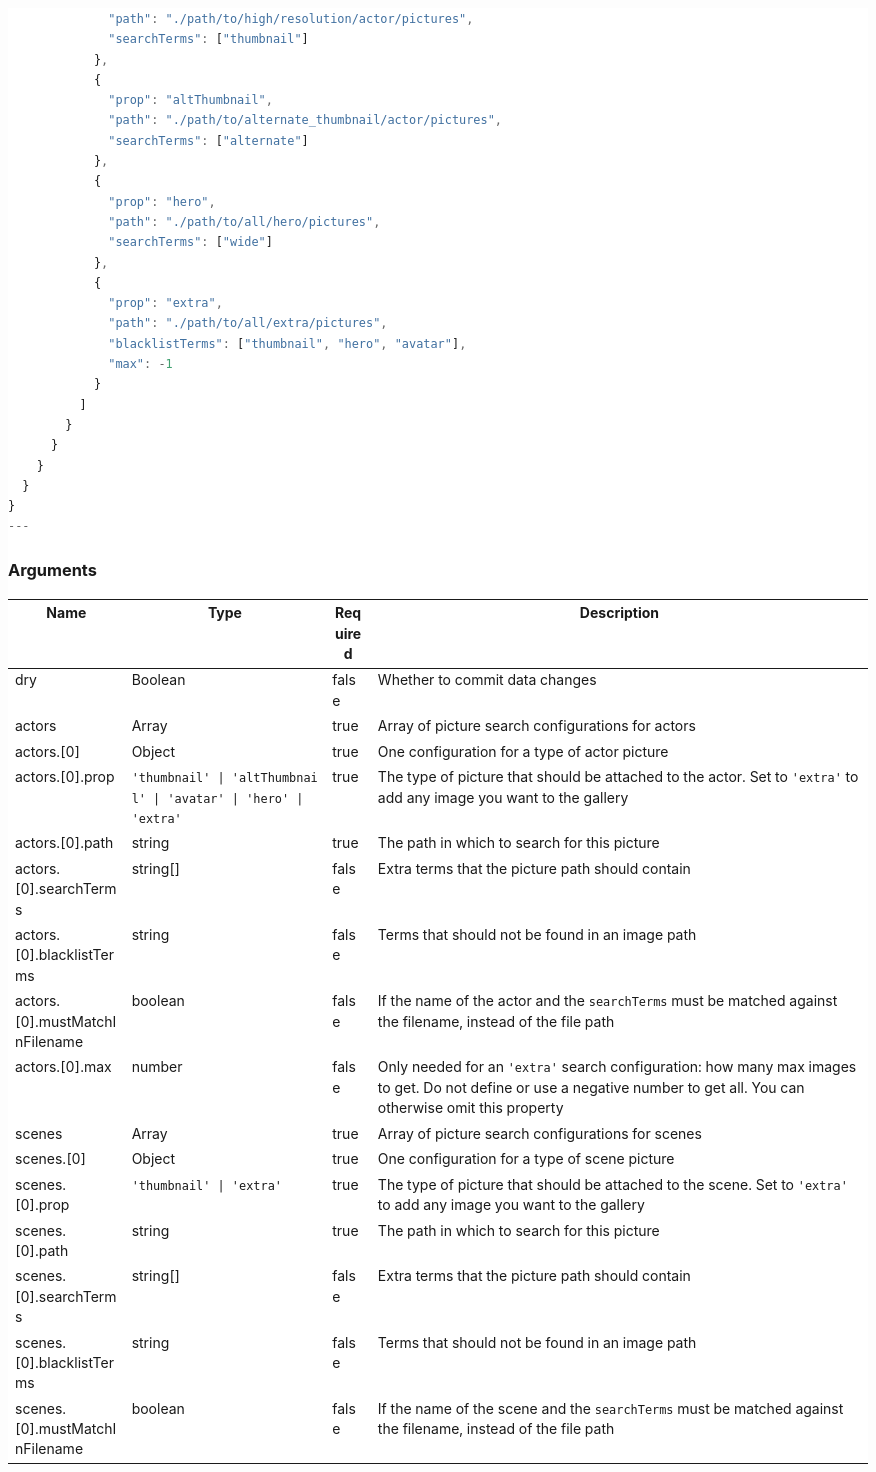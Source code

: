 ```javascript
              "path": "./path/to/high/resolution/actor/pictures",
              "searchTerms": ["thumbnail"]
            },
            {
              "prop": "altThumbnail",
              "path": "./path/to/alternate_thumbnail/actor/pictures",
              "searchTerms": ["alternate"]
            },
            {
              "prop": "hero",
              "path": "./path/to/all/hero/pictures",
              "searchTerms": ["wide"]
            },
            {
              "prop": "extra",
              "path": "./path/to/all/extra/pictures",
              "blacklistTerms": ["thumbnail", "hero", "avatar"],
              "max": -1
            }
          ]
        }
      }
    }
  }
}
---
```


### Arguments

| Name                            | Type                                                             | Required | Description                                                                                                                                                            |
| ------------------------------- | ---------------------------------------------------------------- | -------- | ---------------------------------------------------------------------------------------------------------------------------------------------------------------------- |
| dry                             | Boolean                                                          | false    | Whether to commit data changes                                                                                                                                         |
| actors                          | Array                                                            | true     | Array of picture search configurations for actors                                                                                                                      |
| actors.[0]                      | Object                                                           | true     | One configuration for a type of actor picture                                                                                                                          |
| actors.[0].prop                 | `'thumbnail' \| 'altThumbnail' \| 'avatar' \| 'hero' \| 'extra'` | true     | The type of picture that should be attached to the actor. Set to `'extra'` to add any image you want to the gallery                                                    |
| actors.[0].path                 | string                                                           | true     | The path in which to search for this picture                                                                                                                           |
| actors.[0].searchTerms          | string[]                                                         | false    | Extra terms that the picture path should contain                                                                                                                       |
| actors.[0].blacklistTerms       | string                                                           | false    | Terms that should not be found in an image path                                                                                                                        |
| actors.[0].mustMatchInFilename  | boolean                                                          | false    | If the name of the actor and the `searchTerms` must be matched against the filename, instead of the file path                                                          |
| actors.[0].max                  | number                                                           | false    | Only needed for an `'extra'` search configuration: how many max images to get. Do not define or use a negative number to get all. You can otherwise omit this property |
| scenes                          | Array                                                            | true     | Array of picture search configurations for scenes                                                                                                                      |
| scenes.[0]                      | Object                                                           | true     | One configuration for a type of scene picture                                                                                                                          |
| scenes.[0].prop                 | `'thumbnail' \| 'extra'`                                         | true     | The type of picture that should be attached to the scene. Set to `'extra'` to add any image you want to the gallery                                                    |
| scenes.[0].path                 | string                                                           | true     | The path in which to search for this picture                                                                                                                           |
| scenes.[0].searchTerms          | string[]                                                         | false    | Extra terms that the picture path should contain                                                                                                                       |
| scenes.[0].blacklistTerms       | string                                                           | false    | Terms that should not be found in an image path                                                                                                                        |
| scenes.[0].mustMatchInFilename  | boolean                                                          | false    | If the name of the scene and the `searchTerms` must be matched against the filename, instead of the file path                                                          |